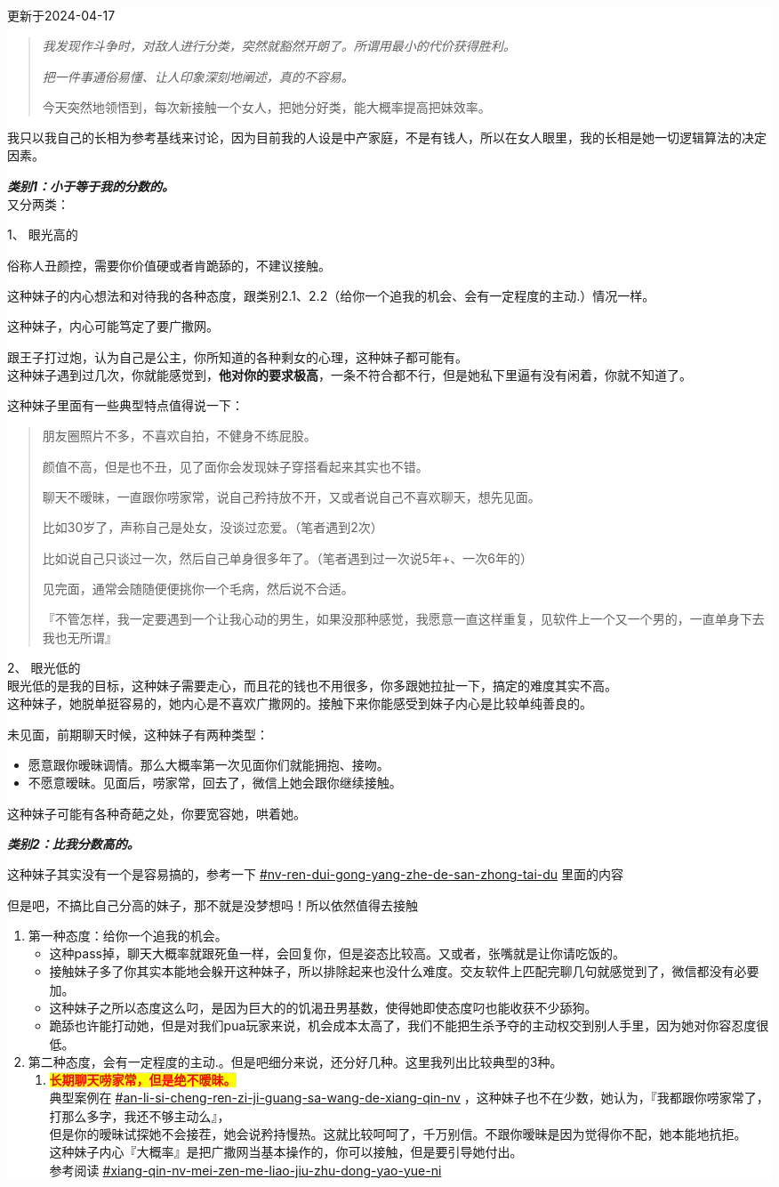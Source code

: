 更新于2024-04-17

> _我发现作斗争时，对敌人进行分类，突然就豁然开朗了。所谓用最小的代价获得胜利。_
>
> _把一件事通俗易懂、让人印象深刻地阐述，真的不容易。_
>
> 今天突然地领悟到，每次新接触一个女人，把她分好类，能大概率提高把妹效率。

我只以我自己的长相为参考基线来讨论，因为目前我的人设是中产家庭，不是有钱人，所以在女人眼里，我的长相是她一切逻辑算法的决定因素。

_**类别1：小于等于我的分数的。**_\
又分两类：

1、 眼光高的

俗称人丑颜控，需要你价值硬或者肯跪舔的，不建议接触。

这种妹子的内心想法和对待我的各种态度，跟类别2.1、2.2（给你一个追我的机会、会有一定程度的主动.）情况一样。

这种妹子，内心可能笃定了要广撒网。

跟王子打过炮，认为自己是公主，你所知道的各种剩女的心理，这种妹子都可能有。\
这种妹子遇到过几次，你就能感觉到，**他对你的要求极高**，一条不符合都不行，但是她私下里逼有没有闲着，你就不知道了。

这种妹子里面有一些典型特点值得说一下：

> 朋友圈照片不多，不喜欢自拍，不健身不练屁股。
>
> 颜值不高，但是也不丑，见了面你会发现妹子穿搭看起来其实也不错。
>
> 聊天不暧昧，一直跟你唠家常，说自己矜持放不开，又或者说自己不喜欢聊天，想先见面。
>
> 比如30岁了，声称自己是处女，没谈过恋爱。（笔者遇到2次）
>
> 比如说自己只谈过一次，然后自己单身很多年了。（笔者遇到过一次说5年+、一次6年的）
>
> 见完面，通常会随随便便挑你一个毛病，然后说不合适。
>
> 『不管怎样，我一定要遇到一个让我心动的男生，如果没那种感觉，我愿意一直这样重复，见软件上一个又一个男的，一直单身下去我也无所谓』

2、 眼光低的\
眼光低的是我的目标，这种妹子需要走心，而且花的钱也不用很多，你多跟她拉扯一下，搞定的难度其实不高。\
这种妹子，她脱单挺容易的，她内心是不喜欢广撒网的。接触下来你能感受到妹子内心是比较单纯善良的。

未见面，前期聊天时候，这种妹子有两种类型：

* 愿意跟你暧昧调情。那么大概率第一次见面你们就能拥抱、接吻。
* 不愿意暧昧。见面后，唠家常，回去了，微信上她会跟你继续接触。

这种妹子可能有各种奇葩之处，你要宽容她，哄着她。

_**类别2：比我分数高的。**_

这种妹子其实没有一个是容易搞的，参考一下 [#nv-ren-dui-gong-yang-zhe-de-san-zhong-tai-du](../yi-ge-can-ku-de-shi-shi/sub1.md#nv-ren-dui-gong-yang-zhe-de-san-zhong-tai-du "mention") 里面的内容

但是吧，不搞比自己分高的妹子，那不就是没梦想吗！所以依然值得去接触

1. 第一种态度：给你一个追我的机会。
   * 这种pass掉，聊天大概率就跟死鱼一样，会回复你，但是姿态比较高。又或者，张嘴就是让你请吃饭的。
   * 接触妹子多了你其实本能地会躲开这种妹子，所以排除起来也没什么难度。交友软件上匹配完聊几句就感觉到了，微信都没有必要加。
   * 这种妹子之所以态度这么叼，是因为巨大的的饥渴丑男基数，使得她即使态度叼也能收获不少舔狗。
   * 跪舔也许能打动她，但是对我们pua玩家来说，机会成本太高了，我们不能把生杀予夺的主动权交到别人手里，因为她对你容忍度很低。
2. 第二种态度，会有一定程度的主动.。但是吧细分来说，还分好几种。这里我列出比较典型的3种。
   1. <mark style="color:red;">**长期聊天唠家常，但是绝不暧昧。**</mark>\
      典型案例在 [#an-li-si-cheng-ren-zi-ji-guang-sa-wang-de-xiang-qin-nv](dian-xing-xiang-qin-nv-an-li.md#an-li-si-cheng-ren-zi-ji-guang-sa-wang-de-xiang-qin-nv "mention") ，这种妹子也不在少数，她认为，『我都跟你唠家常了，打那么多字，我还不够主动么』，\
      但是你的暧昧试探她不会接茬，她会说矜持慢热。这就比较呵呵了，千万别信。不跟你暧昧是因为觉得你不配，她本能地抗拒。\
      这种妹子内心『大概率』是把广撒网当基本操作的，你可以接触，但是要引导她付出。\
      参考阅读 [#xiang-qin-nv-mei-zen-me-liao-jiu-zhu-dong-yao-yue-ni](guan-yu-xiang-qin-nv.md#xiang-qin-nv-mei-zen-me-liao-jiu-zhu-dong-yao-yue-ni "mention")
